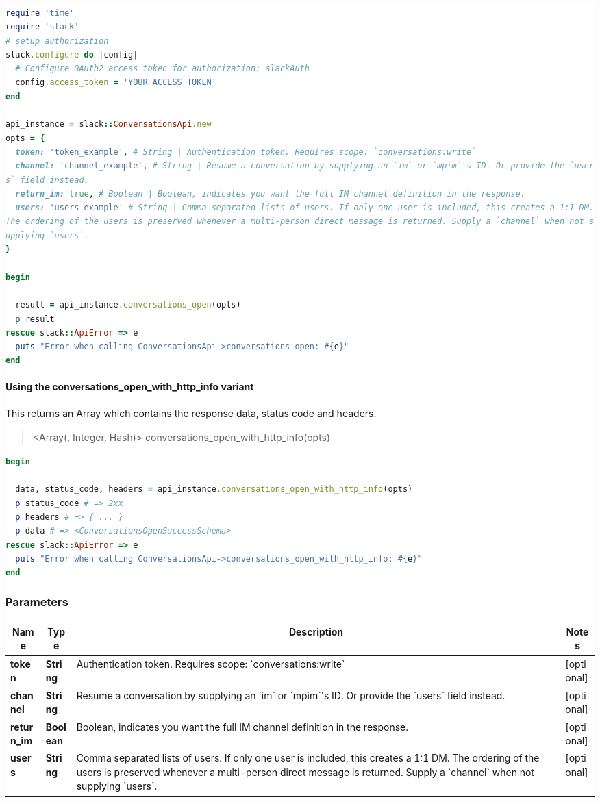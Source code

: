```ruby
require 'time'
require 'slack'
# setup authorization
slack.configure do |config|
  # Configure OAuth2 access token for authorization: slackAuth
  config.access_token = 'YOUR ACCESS TOKEN'
end

api_instance = slack::ConversationsApi.new
opts = {
  token: 'token_example', # String | Authentication token. Requires scope: `conversations:write`
  channel: 'channel_example', # String | Resume a conversation by supplying an `im` or `mpim`'s ID. Or provide the `users` field instead.
  return_im: true, # Boolean | Boolean, indicates you want the full IM channel definition in the response.
  users: 'users_example' # String | Comma separated lists of users. If only one user is included, this creates a 1:1 DM.  The ordering of the users is preserved whenever a multi-person direct message is returned. Supply a `channel` when not supplying `users`.
}

begin
  
  result = api_instance.conversations_open(opts)
  p result
rescue slack::ApiError => e
  puts "Error when calling ConversationsApi->conversations_open: #{e}"
end
```

#### Using the conversations_open_with_http_info variant

This returns an Array which contains the response data, status code and headers.

> <Array(<ConversationsOpenSuccessSchema>, Integer, Hash)> conversations_open_with_http_info(opts)

```ruby
begin
  
  data, status_code, headers = api_instance.conversations_open_with_http_info(opts)
  p status_code # => 2xx
  p headers # => { ... }
  p data # => <ConversationsOpenSuccessSchema>
rescue slack::ApiError => e
  puts "Error when calling ConversationsApi->conversations_open_with_http_info: #{e}"
end
```

### Parameters

| Name | Type | Description | Notes |
| ---- | ---- | ----------- | ----- |
| **token** | **String** | Authentication token. Requires scope: &#x60;conversations:write&#x60; | [optional] |
| **channel** | **String** | Resume a conversation by supplying an &#x60;im&#x60; or &#x60;mpim&#x60;&#39;s ID. Or provide the &#x60;users&#x60; field instead. | [optional] |
| **return_im** | **Boolean** | Boolean, indicates you want the full IM channel definition in the response. | [optional] |
| **users** | **String** | Comma separated lists of users. If only one user is included, this creates a 1:1 DM.  The ordering of the users is preserved whenever a multi-person direct message is returned. Supply a &#x60;channel&#x60; when not supplying &#x60;users&#x60;. | [optional] |
